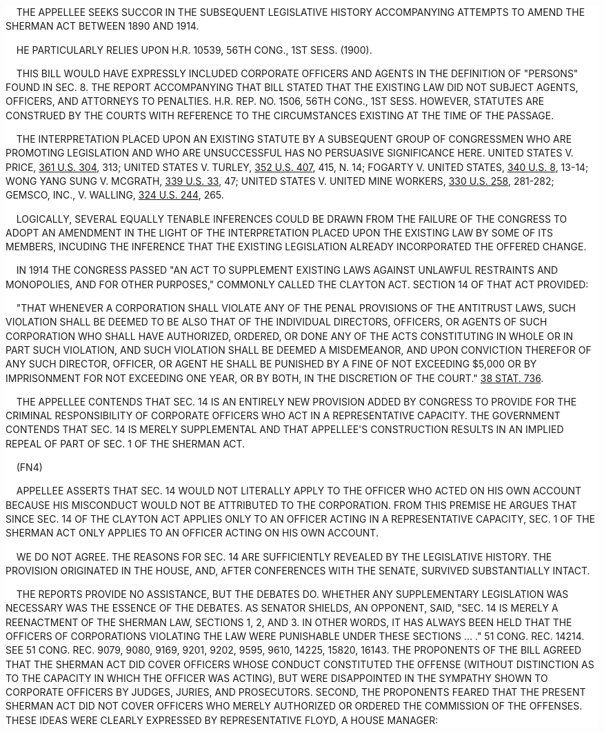     THE APPELLEE SEEKS SUCCOR IN THE SUBSEQUENT LEGISLATIVE HISTORY ACCOMPANYING ATTEMPTS TO AMEND THE SHERMAN ACT BETWEEN 1890 AND 1914.

    HE PARTICULARLY RELIES UPON H.R. 10539, 56TH CONG., 1ST SESS. (1900).

    THIS BILL WOULD HAVE EXPRESSLY INCLUDED CORPORATE OFFICERS AND AGENTS IN THE DEFINITION OF "PERSONS" FOUND IN SEC. 8.  THE REPORT ACCOMPANYING THAT BILL STATED THAT THE EXISTING LAW DID NOT SUBJECT AGENTS, OFFICERS, AND ATTORNEYS TO PENALTIES.  H.R. REP. NO. 1506, 56TH CONG., 1ST SESS. HOWEVER, STATUTES ARE CONSTRUED BY THE COURTS WITH REFERENCE TO THE CIRCUMSTANCES EXISTING AT THE TIME OF THE PASSAGE.

    THE INTERPRETATION PLACED UPON AN EXISTING STATUTE BY A SUBSEQUENT GROUP OF CONGRESSMEN WHO ARE PROMOTING LEGISLATION AND WHO ARE UNSUCCESSFUL HAS NO PERSUASIVE SIGNIFICANCE HERE.  UNITED STATES V. PRICE, [361 U.S. 304][/us/courts/scotus/usReporter/361/304], 313; UNITED STATES V. TURLEY, [352 U.S. 407][/us/courts/scotus/usReporter/352/407], 415, N. 14; FOGARTY V. UNITED STATES, [340 U.S. 8][/us/courts/scotus/usReporter/340/8], 13-14; WONG YANG SUNG V. MCGRATH, [339 U.S. 33][/us/courts/scotus/usReporter/339/33], 47; UNITED STATES V. UNITED MINE WORKERS, [330 U.S. 258][/us/courts/scotus/usReporter/330/258], 281-282; GEMSCO, INC., V. WALLING, [324 U.S. 244][/us/courts/scotus/usReporter/324/244], 265.

    LOGICALLY, SEVERAL EQUALLY TENABLE INFERENCES COULD BE DRAWN FROM THE FAILURE OF THE CONGRESS TO ADOPT AN AMENDMENT IN THE LIGHT OF THE INTERPRETATION PLACED UPON THE EXISTING LAW BY SOME OF ITS MEMBERS, INCUDING THE INFERENCE THAT THE EXISTING LEGISLATION ALREADY INCORPORATED THE OFFERED CHANGE.

    IN 1914 THE CONGRESS PASSED "AN ACT TO SUPPLEMENT EXISTING LAWS AGAINST UNLAWFUL RESTRAINTS AND MONOPOLIES, AND FOR OTHER PURPOSES," COMMONLY CALLED THE CLAYTON ACT.  SECTION 14 OF THAT ACT PROVIDED:

    "THAT WHENEVER A CORPORATION SHALL VIOLATE ANY OF THE PENAL PROVISIONS OF THE ANTITRUST LAWS, SUCH VIOLATION SHALL BE DEEMED TO BE ALSO THAT OF THE INDIVIDUAL DIRECTORS, OFFICERS, OR AGENTS OF SUCH CORPORATION WHO SHALL HAVE AUTHORIZED, ORDERED, OR DONE ANY OF THE ACTS CONSTITUTING IN WHOLE OR IN PART SUCH VIOLATION, AND SUCH VIOLATION SHALL BE DEEMED A MISDEMEANOR, AND UPON CONVICTION THEREFOR OF ANY SUCH DIRECTOR, OFFICER, OR AGENT HE SHALL BE PUNISHED BY A FINE OF NOT EXCEEDING $5,000 OR BY IMPRISONMENT FOR NOT EXCEEDING ONE YEAR, OR BY BOTH, IN THE DISCRETION OF THE COURT."  [38 STAT. 736][/us/stat/38/736].

    THE APPELLEE CONTENDS THAT SEC. 14 IS AN ENTIRELY NEW PROVISION ADDED BY CONGRESS TO PROVIDE FOR THE CRIMINAL RESPONSIBILITY OF CORPORATE OFFICERS WHO ACT IN A REPRESENTATIVE CAPACITY.  THE GOVERNMENT CONTENDS THAT SEC. 14 IS MERELY SUPPLEMENTAL AND THAT APPELLEE'S CONSTRUCTION RESULTS IN AN IMPLIED REPEAL OF PART OF SEC. 1 OF THE SHERMAN ACT.

    (FN4)

    APPELLEE ASSERTS THAT SEC. 14 WOULD NOT LITERALLY APPLY TO THE OFFICER WHO ACTED ON HIS OWN ACCOUNT BECAUSE HIS MISCONDUCT WOULD NOT BE ATTRIBUTED TO THE CORPORATION.  FROM THIS PREMISE HE ARGUES THAT SINCE SEC. 14 OF THE CLAYTON ACT APPLIES ONLY TO AN OFFICER ACTING IN A REPRESENTATIVE CAPACITY, SEC. 1 OF THE SHERMAN ACT ONLY APPLIES TO AN OFFICER ACTING ON HIS OWN ACCOUNT.

    WE DO NOT AGREE.  THE REASONS FOR SEC. 14 ARE SUFFICIENTLY REVEALED BY THE LEGISLATIVE HISTORY.  THE PROVISION ORIGINATED IN THE HOUSE, AND, AFTER CONFERENCES WITH THE SENATE, SURVIVED SUBSTANTIALLY INTACT.

    THE REPORTS PROVIDE NO ASSISTANCE, BUT THE DEBATES DO.  WHETHER ANY SUPPLEMENTARY LEGISLATION WAS NECESSARY WAS THE ESSENCE OF THE DEBATES.  AS SENATOR SHIELDS, AN OPPONENT, SAID, "SEC.  14 IS MERELY A REENACTMENT OF THE SHERMAN LAW, SECTIONS 1, 2, AND 3.  IN OTHER WORDS, IT HAS ALWAYS BEEN HELD THAT THE OFFICERS OF CORPORATIONS VIOLATING THE LAW WERE PUNISHABLE UNDER THESE SECTIONS  ...  ."  51 CONG. REC. 14214.  SEE 51 CONG. REC. 9079, 9080, 9169, 9201, 9202, 9595, 9610, 14225, 15820, 16143.  THE PROPONENTS OF THE BILL AGREED THAT THE SHERMAN ACT DID COVER OFFICERS WHOSE CONDUCT CONSTITUTED THE OFFENSE (WITHOUT DISTINCTION AS TO THE CAPACITY IN WHICH THE OFFICER WAS ACTING), BUT WERE DISAPPOINTED IN THE SYMPATHY SHOWN TO CORPORATE OFFICERS BY JUDGES, JURIES, AND PROSECUTORS.  SECOND, THE PROPONENTS FEARED THAT THE PRESENT SHERMAN ACT DID NOT COVER OFFICERS WHO MERELY AUTHORIZED OR ORDERED THE COMMISSION OF THE OFFENSES.  THESE IDEAS WERE CLEARLY EXPRESSED BY REPRESENTATIVE FLOYD, A HOUSE MANAGER:


[/us/courts/scotus/usReporter/370/405]: https://publicdocs.github.io/go/links?ns=uslm-x&ref=%2Fus%2Fcourts%2Fscotus%2FusReporter%2F370%2F405
[/us/usc/t15/s1]: https://publicdocs.github.io/go/links?ns=uslm&ref=%2Fus%2Fusc%2Ft15%2Fs1
[/us/usc/t15/s24]: https://publicdocs.github.io/go/links?ns=uslm&ref=%2Fus%2Fusc%2Ft15%2Fs24
[/us/usc/t18/s3731]: https://publicdocs.github.io/go/links?ns=uslm&ref=%2Fus%2Fusc%2Ft18%2Fs3731
[/us/courts/scotus/usReporter/368/945]: https://publicdocs.github.io/go/links?ns=uslm-x&ref=%2Fus%2Fcourts%2Fscotus%2FusReporter%2F368%2F945
[/us/usc/t15/s1]: https://publicdocs.github.io/go/links?ns=uslm&ref=%2Fus%2Fusc%2Ft15%2Fs1
[/us/courts/scotus/usReporter/331/40]: https://publicdocs.github.io/go/links?ns=uslm-x&ref=%2Fus%2Fcourts%2Fscotus%2FusReporter%2F331%2F40
[/us/usc/t15/s7]: https://publicdocs.github.io/go/links?ns=uslm&ref=%2Fus%2Fusc%2Ft15%2Fs7
[/us/courts/scotus/usReporter/212/481]: https://publicdocs.github.io/go/links?ns=uslm-x&ref=%2Fus%2Fcourts%2Fscotus%2FusReporter%2F212%2F481
[/us/courts/scotus/usReporter/359/255]: https://publicdocs.github.io/go/links?ns=uslm-x&ref=%2Fus%2Fcourts%2Fscotus%2FusReporter%2F359%2F255
[/us/courts/scotus/usReporter/99/700]: https://publicdocs.github.io/go/links?ns=uslm-x&ref=%2Fus%2Fcourts%2Fscotus%2FusReporter%2F99%2F700
[/us/courts/scotus/usReporter/109/527]: https://publicdocs.github.io/go/links?ns=uslm-x&ref=%2Fus%2Fcourts%2Fscotus%2FusReporter%2F109%2F527
[/us/courts/scotus/usReporter/119/110]: https://publicdocs.github.io/go/links?ns=uslm-x&ref=%2Fus%2Fcourts%2Fscotus%2FusReporter%2F119%2F110
[/us/courts/scotus/usReporter/320/277]: https://publicdocs.github.io/go/links?ns=uslm-x&ref=%2Fus%2Fcourts%2Fscotus%2FusReporter%2F320%2F277
[/us/stat/52/1040]: https://publicdocs.github.io/go/links?ns=uslm&ref=%2Fus%2Fstat%2F52%2F1040
[/us/courts/scotus/usReporter/323/18]: https://publicdocs.github.io/go/links?ns=uslm-x&ref=%2Fus%2Fcourts%2Fscotus%2FusReporter%2F323%2F18
[/us/courts/scotus/usReporter/361/304]: https://publicdocs.github.io/go/links?ns=uslm-x&ref=%2Fus%2Fcourts%2Fscotus%2FusReporter%2F361%2F304
[/us/courts/scotus/usReporter/352/407]: https://publicdocs.github.io/go/links?ns=uslm-x&ref=%2Fus%2Fcourts%2Fscotus%2FusReporter%2F352%2F407
[/us/courts/scotus/usReporter/340/8]: https://publicdocs.github.io/go/links?ns=uslm-x&ref=%2Fus%2Fcourts%2Fscotus%2FusReporter%2F340%2F8
[/us/courts/scotus/usReporter/339/33]: https://publicdocs.github.io/go/links?ns=uslm-x&ref=%2Fus%2Fcourts%2Fscotus%2FusReporter%2F339%2F33
[/us/courts/scotus/usReporter/330/258]: https://publicdocs.github.io/go/links?ns=uslm-x&ref=%2Fus%2Fcourts%2Fscotus%2FusReporter%2F330%2F258
[/us/courts/scotus/usReporter/324/244]: https://publicdocs.github.io/go/links?ns=uslm-x&ref=%2Fus%2Fcourts%2Fscotus%2FusReporter%2F324%2F244
[/us/stat/38/736]: https://publicdocs.github.io/go/links?ns=uslm&ref=%2Fus%2Fstat%2F38%2F736
[/us/courts/scotus/usReporter/353/586]: https://publicdocs.github.io/go/links?ns=uslm-x&ref=%2Fus%2Fcourts%2Fscotus%2FusReporter%2F353%2F586
[/us/courts/scotus/usReporter/341/384]: https://publicdocs.github.io/go/links?ns=uslm-x&ref=%2Fus%2Fcourts%2Fscotus%2FusReporter%2F341%2F384
[/us/courts/scotus/usReporter/334/37]: https://publicdocs.github.io/go/links?ns=uslm-x&ref=%2Fus%2Fcourts%2Fscotus%2FusReporter%2F334%2F37
[/us/courts/scotus/usReporter/324/726]: https://publicdocs.github.io/go/links?ns=uslm-x&ref=%2Fus%2Fcourts%2Fscotus%2FusReporter%2F324%2F726
[/us/courts/scotus/usReporter/358/84]: https://publicdocs.github.io/go/links?ns=uslm-x&ref=%2Fus%2Fcourts%2Fscotus%2FusReporter%2F358%2F84
[/us/courts/scotus/usReporter/356/590]: https://publicdocs.github.io/go/links?ns=uslm-x&ref=%2Fus%2Fcourts%2Fscotus%2FusReporter%2F356%2F590
[/us/courts/scotus/usReporter/104/668]: https://publicdocs.github.io/go/links?ns=uslm-x&ref=%2Fus%2Fcourts%2Fscotus%2FusReporter%2F104%2F668
[/us/courts/scotus/usReporter/260/477]: https://publicdocs.github.io/go/links?ns=uslm-x&ref=%2Fus%2Fcourts%2Fscotus%2FusReporter%2F260%2F477
[/us/courts/scotus/usReporter/252/523]: https://publicdocs.github.io/go/links?ns=uslm-x&ref=%2Fus%2Fcourts%2Fscotus%2FusReporter%2F252%2F523
[/us/courts/scotus/usReporter/241/432]: https://publicdocs.github.io/go/links?ns=uslm-x&ref=%2Fus%2Fcourts%2Fscotus%2FusReporter%2F241%2F432
[/us/courts/scotus/usReporter/316/317]: https://publicdocs.github.io/go/links?ns=uslm-x&ref=%2Fus%2Fcourts%2Fscotus%2FusReporter%2F316%2F317
[/us/courts/scotus/usReporter/353/586]: https://publicdocs.github.io/go/links?ns=uslm-x&ref=%2Fus%2Fcourts%2Fscotus%2FusReporter%2F353%2F586
[/us/courts/scotus/usReporter/310/150]: https://publicdocs.github.io/go/links?ns=uslm-x&ref=%2Fus%2Fcourts%2Fscotus%2FusReporter%2F310%2F150
[/us/courts/scotus/usReporter/273/392]: https://publicdocs.github.io/go/links?ns=uslm-x&ref=%2Fus%2Fcourts%2Fscotus%2FusReporter%2F273%2F392
[/us/courts/scotus/usReporter/328/781]: https://publicdocs.github.io/go/links?ns=uslm-x&ref=%2Fus%2Fcourts%2Fscotus%2FusReporter%2F328%2F781
[/us/stat/69/282]: https://publicdocs.github.io/go/links?ns=uslm&ref=%2Fus%2Fstat%2F69%2F282
[/us/usc/t18/s2]: https://publicdocs.github.io/go/links?ns=uslm&ref=%2Fus%2Fusc%2Ft18%2Fs2